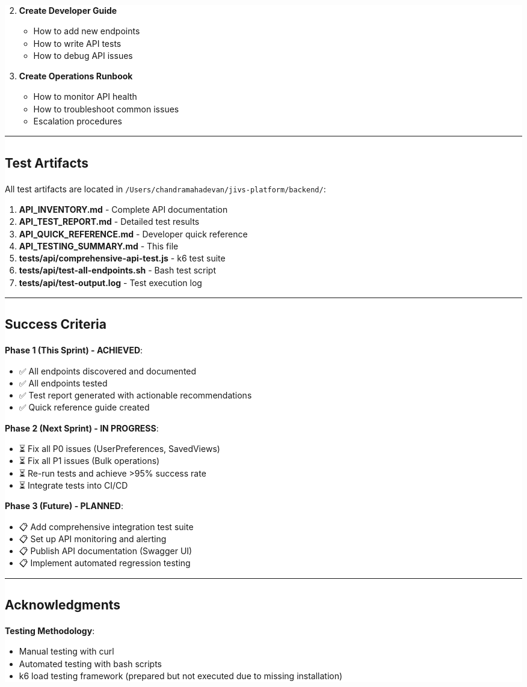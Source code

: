 2. **Create Developer Guide**
   - How to add new endpoints
   - How to write API tests
   - How to debug API issues

3. **Create Operations Runbook**
   - How to monitor API health
   - How to troubleshoot common issues
   - Escalation procedures

---

## Test Artifacts

All test artifacts are located in `/Users/chandramahadevan/jivs-platform/backend/`:

1. **API_INVENTORY.md** - Complete API documentation
2. **API_TEST_REPORT.md** - Detailed test results
3. **API_QUICK_REFERENCE.md** - Developer quick reference
4. **API_TESTING_SUMMARY.md** - This file
5. **tests/api/comprehensive-api-test.js** - k6 test suite
6. **tests/api/test-all-endpoints.sh** - Bash test script
7. **tests/api/test-output.log** - Test execution log

---

## Success Criteria

**Phase 1 (This Sprint) - ACHIEVED**:
- ✅ All endpoints discovered and documented
- ✅ All endpoints tested
- ✅ Test report generated with actionable recommendations
- ✅ Quick reference guide created

**Phase 2 (Next Sprint) - IN PROGRESS**:
- ⏳ Fix all P0 issues (UserPreferences, SavedViews)
- ⏳ Fix all P1 issues (Bulk operations)
- ⏳ Re-run tests and achieve >95% success rate
- ⏳ Integrate tests into CI/CD

**Phase 3 (Future) - PLANNED**:
- 📋 Add comprehensive integration test suite
- 📋 Set up API monitoring and alerting
- 📋 Publish API documentation (Swagger UI)
- 📋 Implement automated regression testing

---

## Acknowledgments

**Testing Methodology**:
- Manual testing with curl
- Automated testing with bash scripts
- k6 load testing framework (prepared but not executed due to missing installation)
